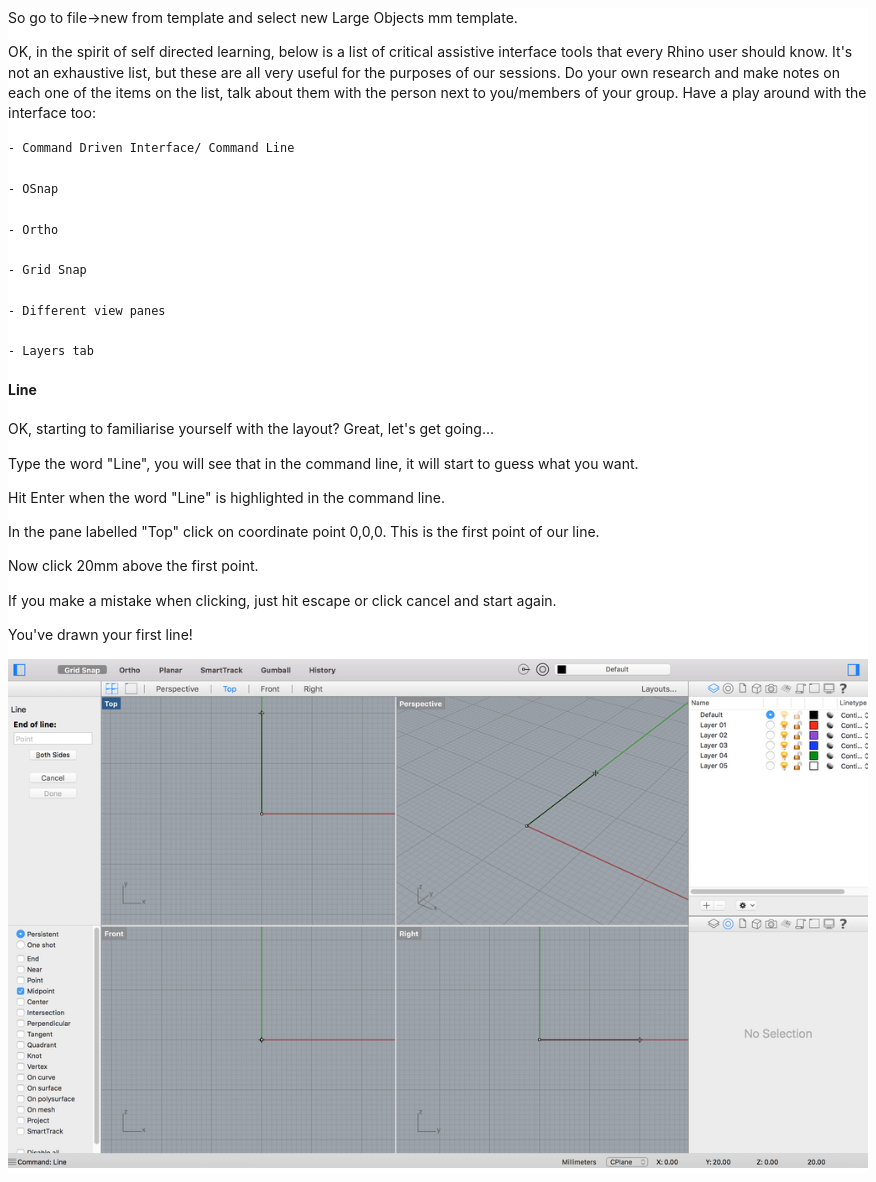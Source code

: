 So go to file->new from template and select new Large Objects mm template.

OK, in the spirit of self directed learning, below is a list of critical assistive interface tools that every Rhino user should know. It's not an exhaustive list, but these are all very useful for the purposes of our sessions. Do your own research and make notes on each one of the items on the list, talk about them with the person next to you/members of your group. Have a play around with the interface too:

	- Command Driven Interface/ Command Line 

 	- OSnap

	- Ortho

	- Grid Snap

	- Different view panes

	- Layers tab

#### Line

OK, starting to familiarise yourself with the layout? Great, let's get going...

Type the word "Line", you will see that in the command line, it will start to guess what you want.

Hit Enter when the word "Line" is highlighted in the command line.

In the pane labelled "Top" click on coordinate point 0,0,0. This is the first point of our line.

Now click 20mm above the first point.

If you make a mistake when clicking, just hit escape or click cancel and start again. 

You've drawn your first line!

![Line Image](images/line.png)
